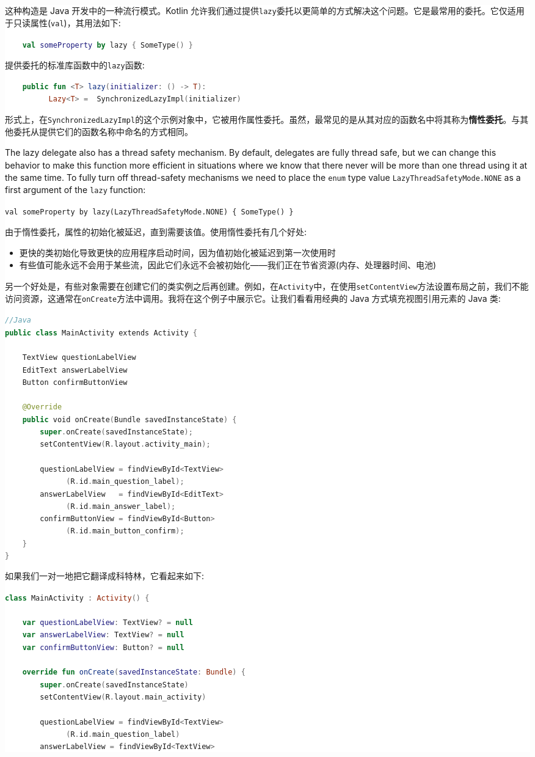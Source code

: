这种构造是 Java 开发中的一种流行模式。Kotlin 允许我们通过提供`lazy`委托以更简单的方式解决这个问题。它是最常用的委托。它仅适用于只读属性(`val`)，其用法如下:

```kt
    val someProperty by lazy { SomeType() } 
```

提供委托的标准库函数中的`lazy`函数:

```kt
    public fun <T> lazy(initializer: () -> T): 
          Lazy<T> =  SynchronizedLazyImpl(initializer) 
```

形式上，在`SynchronizedLazyImpl`的这个示例对象中，它被用作属性委托。虽然，最常见的是从其对应的函数名中将其称为**惰性委托**。与其他委托从提供它们的函数名称中命名的方式相同。

The lazy delegate also has a thread safety mechanism. By default, delegates are fully thread safe, but we can change this behavior to make this function more efficient in situations where we know that there never will be more than one thread using it at the same time. To fully turn off thread-safety mechanisms we need to place the `enum` type value `LazyThreadSafetyMode.NONE` as a first argument of the `lazy` function:

`val someProperty by lazy(LazyThreadSafetyMode.NONE) { SomeType() }`

由于惰性委托，属性的初始化被延迟，直到需要该值。使用惰性委托有几个好处:

*   更快的类初始化导致更快的应用程序启动时间，因为值初始化被延迟到第一次使用时
*   有些值可能永远不会用于某些流，因此它们永远不会被初始化——我们正在节省资源(内存、处理器时间、电池)

另一个好处是，有些对象需要在创建它们的类实例之后再创建。例如，在`Activity`中，在使用`setContentView`方法设置布局之前，我们不能访问资源，这通常在`onCreate`方法中调用。我将在这个例子中展示它。让我们看看用经典的 Java 方式填充视图引用元素的 Java 类:

```kt
//Java 
public class MainActivity extends Activity { 

    TextView questionLabelView 
    EditText answerLabelView 
    Button confirmButtonView 

    @Override 
    public void onCreate(Bundle savedInstanceState) { 
        super.onCreate(savedInstanceState); 
        setContentView(R.layout.activity_main); 

        questionLabelView = findViewById<TextView>
              (R.id.main_question_label);    
        answerLabelView   = findViewById<EditText>
              (R.id.main_answer_label);    
        confirmButtonView = findViewById<Button>
              (R.id.main_button_confirm);      
    } 
} 
```

如果我们一对一地把它翻译成科特林，它看起来如下:

```kt
class MainActivity : Activity() { 

    var questionLabelView: TextView? = null 
    var answerLabelView: TextView? = null 
    var confirmButtonView: Button? = null 

    override fun onCreate(savedInstanceState: Bundle) { 
        super.onCreate(savedInstanceState) 
        setContentView(R.layout.main_activity) 

        questionLabelView = findViewById<TextView>
              (R.id.main_question_label)   
        answerLabelView = findViewById<TextView>
```